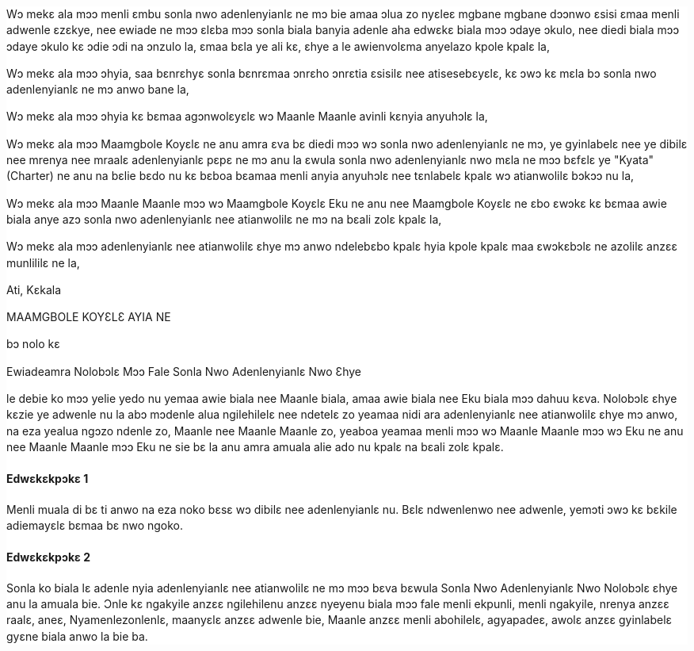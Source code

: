  </p>
 <p>
  Wɔ mekɛ ala mɔɔ menli ɛmbu sonla nwo adenlenyianlɛ ne mɔ bie amaa ɔlua zo nyɛleɛ mgbane mgbane dɔɔnwo ɛsisi ɛmaa menli adwenle ɛzɛkye, nee ewiade ne mɔɔ ɛlɛba mɔɔ sonla biala banyia adenle aha edwɛkɛ biala mɔɔ ɔdaye ɔkulo, nee diedi biala mɔɔ ɔdaye ɔkulo kɛ ɔdie ɔdi na ɔnzulo la, ɛmaa bɛla ye ali kɛ, ɛhye a le awienvolɛma anyelazo kpole kpalɛ la,
 </p>
 <p>
  Wɔ mekɛ ala mɔɔ ɔhyia, saa bɛnrɛhyɛ sonla bɛnrɛmaa ɔnrɛho ɔnrɛtia ɛsisilɛ nee atisesebɛyɛlɛ, kɛ ɔwɔ kɛ mɛla bɔ sonla nwo adenlenyianlɛ ne mɔ anwo bane la,
 </p>
 <p>
  Wɔ mekɛ ala mɔɔ ɔhyia kɛ bɛmaa agɔnwolɛyɛlɛ wɔ Maanle Maanle avinli kɛnyia anyuhɔlɛ la,
 </p>
 <p>
  Wɔ mekɛ ala mɔɔ Maamgbole Koyɛlɛ ne anu amra ɛva bɛ diedi mɔɔ wɔ sonla nwo adenlenyianlɛ ne mɔ, ye gyinlabelɛ nee ye dibilɛ nee mrenya nee mraalɛ adenlenyianlɛ pɛpɛ ne mɔ anu la ɛwula sonla nwo adenlenyianlɛ nwo mɛla ne mɔɔ bɛfɛlɛ ye "Kyata" (Charter) ne anu na bɛlie bɛdo nu kɛ bɛboa bɛamaa menli anyia anyuhɔlɛ nee tɛnlabelɛ kpalɛ wɔ atianwolilɛ bɔkɔɔ nu la,
 </p>
 <p>
  Wɔ mekɛ ala mɔɔ Maanle Maanle mɔɔ wɔ Maamgbole Koyɛlɛ Eku ne anu nee Maamgbole Koyɛlɛ ne ɛbo ɛwɔkɛ kɛ bɛmaa awie biala anye azɔ sonla nwo adenlenyianlɛ nee atianwolilɛ ne mɔ na bɛali zolɛ kpalɛ la,
 </p>
 <p>
  Wɔ mekɛ ala mɔɔ adenlenyianlɛ nee atianwolilɛ ɛhye mɔ anwo ndelebɛbo kpalɛ hyia kpole kpalɛ maa ɛwɔkɛbɔlɛ ne azolilɛ anzɛɛ munlililɛ ne la,
 </p>
 <p>
  Ati, Kɛkala
 </p>
 <p>
  MAAMGBOLE KOYƐLƐ AYIA NE
 </p>
 <p>
  bɔ nolo kɛ
 </p>
 <p>
  Ewiadeamra Nolobɔlɛ Mɔɔ Fale Sonla Nwo Adenlenyianlɛ Nwo Ɛhye
 </p>
 <p>
  le debie ko mɔɔ yelie yedo nu yemaa awie biala nee Maanle biala, amaa awie biala nee Eku biala mɔɔ dahuu kɛva. Nolobɔlɛ ɛhye kɛzie ye adwenle nu la abɔ mɔdenle alua ngilehilelɛ nee ndetelɛ zo yeamaa nidi ara adenlenyianlɛ nee atianwolilɛ ɛhye mɔ anwo, na eza yealua ngɔzo ndenle zo, Maanle nee Maanle Maanle zo, yeaboa yeamaa menli mɔɔ wɔ Maanle Maanle mɔɔ wɔ Eku ne anu nee Maanle Maanle mɔɔ Eku ne sie bɛ la anu amra amuala alie ado nu kpalɛ na bɛali zolɛ kpalɛ.
 </p>
 <h4>
  Edwɛkɛkpɔkɛ 1
 </h4>
 <p>
  Menli muala di bɛ ti anwo na eza noko bɛsɛ wɔ dibilɛ nee adenlenyianlɛ nu. Bɛlɛ ndwenlenwo nee adwenle, yemɔti ɔwɔ kɛ bɛkile adiemayɛlɛ bɛmaa bɛ nwo ngoko.
 </p>
 <h4>
  Edwɛkɛkpɔkɛ 2
 </h4>
 <p>
  Sonla ko biala lɛ adenle nyia adenlenyianlɛ nee atianwolilɛ ne mɔ mɔɔ bɛva bɛwula Sonla Nwo Adenlenyianlɛ Nwo Nolobɔlɛ ɛhye anu la amuala bie. Ɔnle kɛ ngakyile anzɛɛ ngilehilenu anzɛɛ nyeyenu biala mɔɔ fale menli ekpunli, menli ngakyile, nrenya anzɛɛ raalɛ, aneɛ, Nyamenlezonlenlɛ, maanyɛlɛ anzɛɛ adwenle bie, Maanle anzɛɛ menli abohilelɛ, agyapadeɛ, awolɛ anzɛɛ gyinlabelɛ gyɛne biala anwo la bie ba.
 </p>